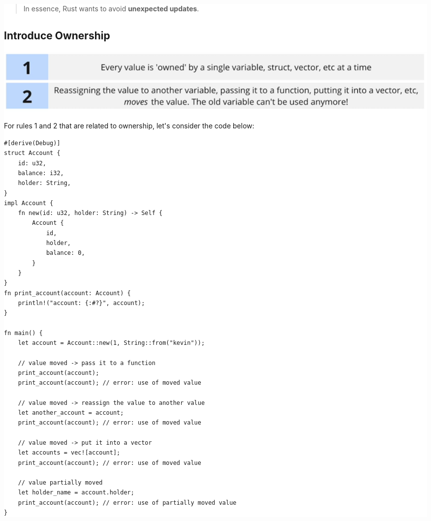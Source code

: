 > In essence, Rust wants to avoid **unexpected updates**.

## Introduce Ownership

![rules-of-ownership](./rules-of-ownership.png)

For rules 1 and 2 that are related to ownership, let's consider the code below:

```rust,editable
#[derive(Debug)]
struct Account {
    id: u32,
    balance: i32,
    holder: String,
}
impl Account {
    fn new(id: u32, holder: String) -> Self {
        Account {
            id,
            holder,
            balance: 0,
        }
    }
}
fn print_account(account: Account) {
    println!("account: {:#?}", account);
}

fn main() {
    let account = Account::new(1, String::from("kevin"));

    // value moved -> pass it to a function
    print_account(account);
    print_account(account); // error: use of moved value

    // value moved -> reassign the value to another value
    let another_account = account;
    print_account(account); // error: use of moved value

    // value moved -> put it into a vector
    let accounts = vec![account];
    print_account(account); // error: use of moved value

    // value partially moved
    let holder_name = account.holder;
    print_account(account); // error: use of partially moved value
}
```
